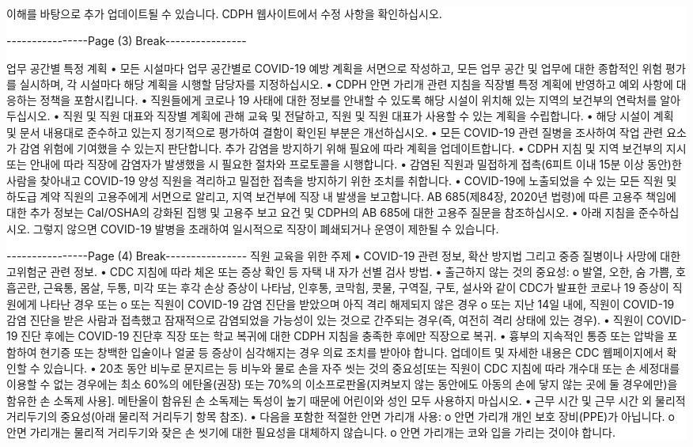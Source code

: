 이해를 바탕으로 추가 업데이트될 수 있습니다. CDPH 웹사이트에서 수정 사항을 확인하십시오. 
 
----------------Page (3) Break----------------
 
업무 공간별 특정 계획 
• 모든 시설마다 업무 공간별로 COVID-19 예방 계획을 서면으로 작성하고, 모든 
업무 공간 및 업무에 대한 종합적인 위험 평가를 실시하며, 각 시설마다 해당 
계획을 시행할 담당자를 지정하십시오. 
• CDPH 안면 가리개 관련 지침을 직장별 특정 계획에 반영하고 예외 사항에 
대응하는 정책을 포함시킵니다. 
• 직원들에게 코로나 19 사태에 대한 정보를 안내할 수 있도록 해당 시설이 위치해 
있는 지역의 보건부의 연락처를 알아 두십시오. 
• 직원 및 직원 대표와 직장별 계획에 관해 교육 및 전달하고, 직원 및 직원 대표가 
사용할 수 있는 계획을 수립합니다. 
• 해당 시설이 계획 및 문서 내용대로 준수하고 있는지 정기적으로 평가하여 결함이 
확인된 부분은 개선하십시오. 
• 모든 COVID-19 관련 질병을 조사하여 작업 관련 요소가 감염 위험에 기여했을 수 
있는지 판단합니다. 추가 감염을 방지하기 위해 필요에 따라 계획을 
업데이트합니다. 
• CDPH 지침 및 지역 보건부의 지시 또는 안내에 따라 직장에 감염자가 발생했을 
시 필요한 절차와 프로토콜을 시행합니다. 
• 감염된 직원과 밀접하게 접촉(6피트 이내 15분 이상 동안)한 사람을 찾아내고 
COVID-19 양성 직원을 격리하고 밀접한 접촉을 방지하기 위한 조치를 취합니다. 
• COVID-19에 노출되었을 수 있는 모든 직원 및 하도급 계약 직원의 고용주에게 
서면으로 알리고, 지역 보건부에 직장 내 발생을 보고합니다. AB 685(제84장, 
2020년 법령)에 따른 고용주 책임에 대한 추가 정보는 Cal/OSHA의 강화된 집행 
및 고용주 보고 요건 및 CDPH의 AB 685에 대한 고용주 질문을 참조하십시오. 
• 아래 지침을 준수하십시오. 그렇지 않으면 COVID-19 발병을 초래하여 
일시적으로 직장이 폐쇄되거나 운영이 제한될 수 있습니다. 
 
 
 
 
 
 
 
 
 
 
----------------Page (4) Break----------------
직원 교육을 위한 주제 
• COVID-19 관련 정보, 확산 방지법 그리고 중증 질병이나 사망에 대한 고위험군 
관련 정보. 
• CDC 지침에 따라 체온 또는 증상 확인 등 자택 내 자가 선별 검사 방법. 
• 출근하지 않는 것의 중요성: 
o 발열, 오한, 숨 가쁨, 호흡곤란, 근육통, 몸살, 두통, 미각 또는 후각 손상 
증상이 나타남, 인후통, 코막힘, 콧물, 구역질, 구토, 설사와 같이 CDC가 
발표한 코로나 19 증상이 직원에게 나타난 경우 또는 
o 또는 직원이 COVID-19 감염 진단을 받았으며 아직 격리 해제되지 않은 경우 
o 또는 지난 14일 내에, 직원이 COVID-19 감염 진단을 받은 사람과 접촉했고 
잠재적으로 감염되었을 가능성이 있는 것으로 간주되는 경우(즉, 여전히 격리 
상태에 있는 경우). 
• 직원이 COVID-19 진단 후에는 COVID-19 진단후 직장 또는 학교 복귀에 대한 
CDPH 지침을 충족한 후에만 직장으로 복귀. 
• 흉부의 지속적인 통증 또는 압박을 포함하여 현기증 또는 창백한 입술이나 얼굴 
등 증상이 심각해지는 경우 의료 조치를 받아야 합니다. 업데이트 및 자세한 
내용은 CDC 웹페이지에서 확인할 수 있습니다. 
• 20초 동안 비누로 문지르는 등 비누와 물로 손을 자주 씻는 것의 중요성[또는 
직원이 CDC 지침에 따라 개수대 또는 손 세정대를 이용할 수 없는 경우에는 최소 
60%의 에탄올(권장) 또는 70%의 이소프로판올(지켜보지 않는 동안에도 아동의 
손에 닿지 않는 곳에 둘 경우에만)을 함유한 손 소독제 사용]. 메탄올이 함유된 손 
소독제는 독성이 높기 때문에 어린이와 성인 모두 사용하지 마십시오. 
• 근무 시간 및 근무 시간 외 물리적 거리두기의 중요성(아래 물리적 거리두기 항목 
참조). 
• 다음을 포함한 적절한 안면 가리개 사용: 
o 안면 가리개 개인 보호 장비(PPE)가 아닙니다. 
o 안면 가리개는 물리적 거리두기와 잦은 손 씻기에 대한 필요성을 대체하지 
않습니다. 
o 안면 가리개는 코와 입을 가리는 것이야 합니다. 